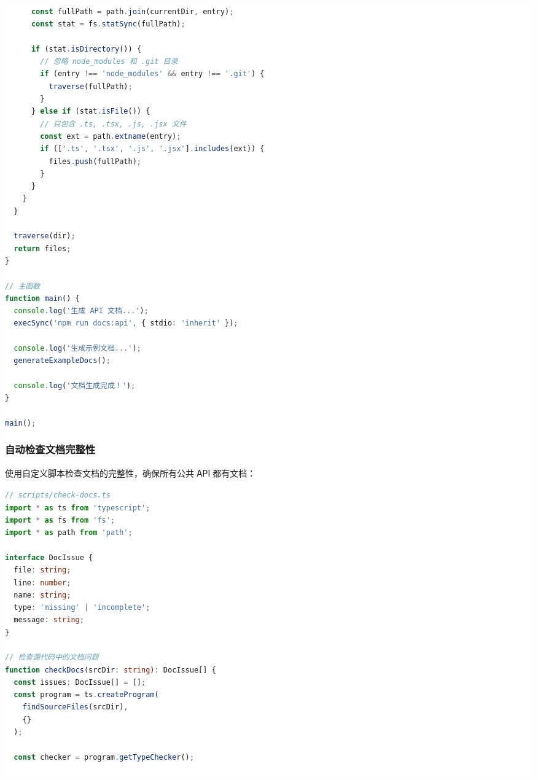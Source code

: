 ```typescript
      const fullPath = path.join(currentDir, entry);
      const stat = fs.statSync(fullPath);
      
      if (stat.isDirectory()) {
        // 忽略 node_modules 和 .git 目录
        if (entry !== 'node_modules' && entry !== '.git') {
          traverse(fullPath);
        }
      } else if (stat.isFile()) {
        // 只包含 .ts, .tsx, .js, .jsx 文件
        const ext = path.extname(entry);
        if (['.ts', '.tsx', '.js', '.jsx'].includes(ext)) {
          files.push(fullPath);
        }
      }
    }
  }
  
  traverse(dir);
  return files;
}

// 主函数
function main() {
  console.log('生成 API 文档...');
  execSync('npm run docs:api', { stdio: 'inherit' });
  
  console.log('生成示例文档...');
  generateExampleDocs();
  
  console.log('文档生成完成！');
}

main();
```

### 自动检查文档完整性

使用自定义脚本检查文档的完整性，确保所有公共 API 都有文档：

```typescript
// scripts/check-docs.ts
import * as ts from 'typescript';
import * as fs from 'fs';
import * as path from 'path';

interface DocIssue {
  file: string;
  line: number;
  name: string;
  type: 'missing' | 'incomplete';
  message: string;
}

// 检查源代码中的文档问题
function checkDocs(srcDir: string): DocIssue[] {
  const issues: DocIssue[] = [];
  const program = ts.createProgram(
    findSourceFiles(srcDir),
    {}
  );
  
  const checker = program.getTypeChecker();
  
```